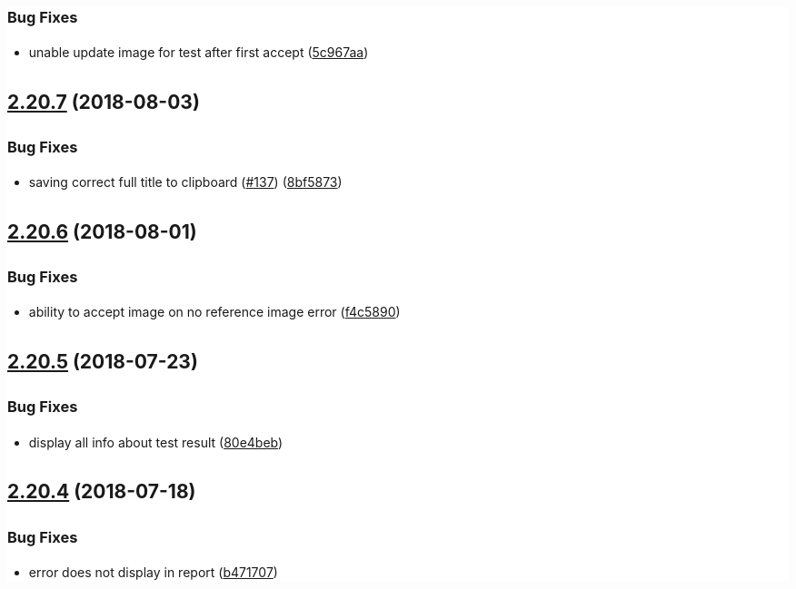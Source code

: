 
### Bug Fixes

* unable update image for test after first accept ([5c967aa](https://github.com/gemini-testing/html-reporter/commit/5c967aa))



<a name="2.20.7"></a>
## [2.20.7](https://github.com/gemini-testing/html-reporter/compare/v2.20.6...v2.20.7) (2018-08-03)


### Bug Fixes

* saving correct full title to clipboard ([#137](https://github.com/gemini-testing/html-reporter/issues/137)) ([8bf5873](https://github.com/gemini-testing/html-reporter/commit/8bf5873))



<a name="2.20.6"></a>
## [2.20.6](https://github.com/gemini-testing/html-reporter/compare/v2.20.5...v2.20.6) (2018-08-01)


### Bug Fixes

* ability to accept image on no reference image error ([f4c5890](https://github.com/gemini-testing/html-reporter/commit/f4c5890))



<a name="2.20.5"></a>
## [2.20.5](https://github.com/gemini-testing/html-reporter/compare/v2.20.4...v2.20.5) (2018-07-23)


### Bug Fixes

* display all info about test result ([80e4beb](https://github.com/gemini-testing/html-reporter/commit/80e4beb))



<a name="2.20.4"></a>
## [2.20.4](https://github.com/gemini-testing/html-reporter/compare/v2.20.3...v2.20.4) (2018-07-18)


### Bug Fixes

* error does not display in report ([b471707](https://github.com/gemini-testing/html-reporter/commit/b471707))


